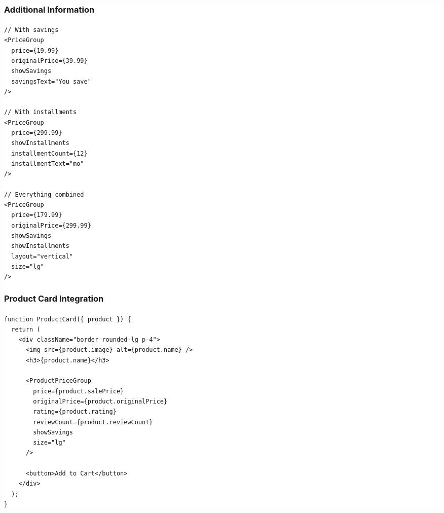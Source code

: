 ### Additional Information

```tsx
// With savings
<PriceGroup 
  price={19.99} 
  originalPrice={39.99}
  showSavings
  savingsText="You save"
/>

// With installments
<PriceGroup 
  price={299.99}
  showInstallments
  installmentCount={12}
  installmentText="mo"
/>

// Everything combined
<PriceGroup 
  price={179.99} 
  originalPrice={299.99}
  showSavings
  showInstallments
  layout="vertical"
  size="lg"
/>
```

### Product Card Integration

```tsx
function ProductCard({ product }) {
  return (
    <div className="border rounded-lg p-4">
      <img src={product.image} alt={product.name} />
      <h3>{product.name}</h3>
      
      <ProductPriceGroup 
        price={product.salePrice}
        originalPrice={product.originalPrice}
        rating={product.rating}
        reviewCount={product.reviewCount}
        showSavings
        size="lg"
      />
      
      <button>Add to Cart</button>
    </div>
  );
}
```
